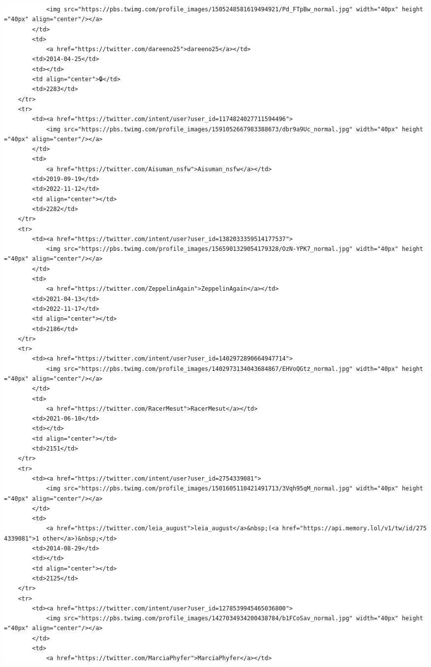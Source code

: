                 <img src="https://pbs.twimg.com/profile_images/1505248581619494921/Pd_FTpBw_normal.jpg" width="40px" height="40px" align="center"/></a>
            </td>
            <td>
                <a href="https://twitter.com/dareeno25">dareeno25</a></td>
            <td>2014-04-25</td>
            <td></td>
            <td align="center">🔒</td>
            <td>2283</td>
        </tr>
        <tr>
            <td><a href="https://twitter.com/intent/user?user_id=1174824027711594496">
                <img src="https://pbs.twimg.com/profile_images/1591052667983388673/dbr9a9Uc_normal.jpg" width="40px" height="40px" align="center"/></a>
            </td>
            <td>
                <a href="https://twitter.com/Aisuman_nsfw">Aisuman_nsfw</a></td>
            <td>2019-09-19</td>
            <td>2022-11-12</td>
            <td align="center"></td>
            <td>2282</td>
        </tr>
        <tr>
            <td><a href="https://twitter.com/intent/user?user_id=1382033359514177537">
                <img src="https://pbs.twimg.com/profile_images/1565901329054179328/OzN-YPK7_normal.jpg" width="40px" height="40px" align="center"/></a>
            </td>
            <td>
                <a href="https://twitter.com/ZeppelinAgain">ZeppelinAgain</a></td>
            <td>2021-04-13</td>
            <td>2022-11-17</td>
            <td align="center"></td>
            <td>2186</td>
        </tr>
        <tr>
            <td><a href="https://twitter.com/intent/user?user_id=1402972890664947714">
                <img src="https://pbs.twimg.com/profile_images/1402973134043684867/EHVoQGtz_normal.jpg" width="40px" height="40px" align="center"/></a>
            </td>
            <td>
                <a href="https://twitter.com/RacerMesut">RacerMesut</a></td>
            <td>2021-06-10</td>
            <td></td>
            <td align="center"></td>
            <td>2151</td>
        </tr>
        <tr>
            <td><a href="https://twitter.com/intent/user?user_id=2754339081">
                <img src="https://pbs.twimg.com/profile_images/1501605110421491713/3Vqh95qM_normal.jpg" width="40px" height="40px" align="center"/></a>
            </td>
            <td>
                <a href="https://twitter.com/leia_august">leia_august</a>&nbsp;(<a href="https://api.memory.lol/v1/tw/id/2754339081">1 other</a>)&nbsp;</td>
            <td>2014-08-29</td>
            <td></td>
            <td align="center"></td>
            <td>2125</td>
        </tr>
        <tr>
            <td><a href="https://twitter.com/intent/user?user_id=1278539945465036800">
                <img src="https://pbs.twimg.com/profile_images/1427034934200438784/b1FCoSav_normal.jpg" width="40px" height="40px" align="center"/></a>
            </td>
            <td>
                <a href="https://twitter.com/MarciaPhyfer">MarciaPhyfer</a></td>